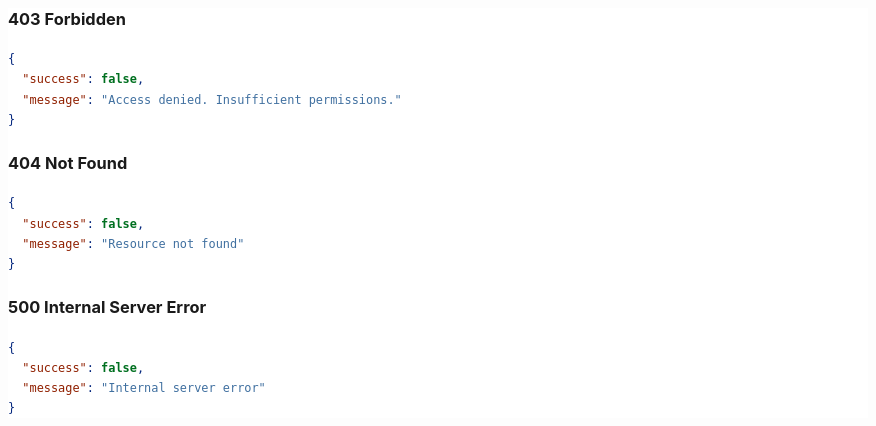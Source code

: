 ### 403 Forbidden
```json
{
  "success": false,
  "message": "Access denied. Insufficient permissions."
}
```

### 404 Not Found
```json
{
  "success": false,
  "message": "Resource not found"
}
```

### 500 Internal Server Error
```json
{
  "success": false,
  "message": "Internal server error"
}
```
